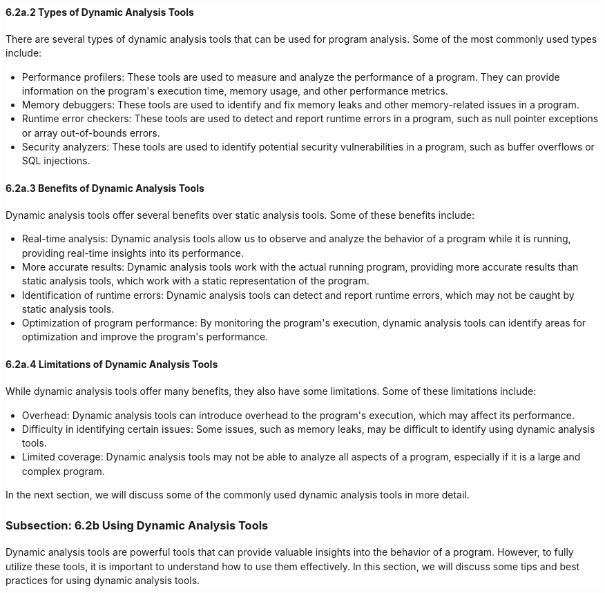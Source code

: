 #### 6.2a.2 Types of Dynamic Analysis Tools

There are several types of dynamic analysis tools that can be used for program analysis. Some of the most commonly used types include:

- Performance profilers: These tools are used to measure and analyze the performance of a program. They can provide information on the program's execution time, memory usage, and other performance metrics.
- Memory debuggers: These tools are used to identify and fix memory leaks and other memory-related issues in a program.
- Runtime error checkers: These tools are used to detect and report runtime errors in a program, such as null pointer exceptions or array out-of-bounds errors.
- Security analyzers: These tools are used to identify potential security vulnerabilities in a program, such as buffer overflows or SQL injections.

#### 6.2a.3 Benefits of Dynamic Analysis Tools

Dynamic analysis tools offer several benefits over static analysis tools. Some of these benefits include:

- Real-time analysis: Dynamic analysis tools allow us to observe and analyze the behavior of a program while it is running, providing real-time insights into its performance.
- More accurate results: Dynamic analysis tools work with the actual running program, providing more accurate results than static analysis tools, which work with a static representation of the program.
- Identification of runtime errors: Dynamic analysis tools can detect and report runtime errors, which may not be caught by static analysis tools.
- Optimization of program performance: By monitoring the program's execution, dynamic analysis tools can identify areas for optimization and improve the program's performance.

#### 6.2a.4 Limitations of Dynamic Analysis Tools

While dynamic analysis tools offer many benefits, they also have some limitations. Some of these limitations include:

- Overhead: Dynamic analysis tools can introduce overhead to the program's execution, which may affect its performance.
- Difficulty in identifying certain issues: Some issues, such as memory leaks, may be difficult to identify using dynamic analysis tools.
- Limited coverage: Dynamic analysis tools may not be able to analyze all aspects of a program, especially if it is a large and complex program.

In the next section, we will discuss some of the commonly used dynamic analysis tools in more detail.





### Subsection: 6.2b Using Dynamic Analysis Tools

Dynamic analysis tools are powerful tools that can provide valuable insights into the behavior of a program. However, to fully utilize these tools, it is important to understand how to use them effectively. In this section, we will discuss some tips and best practices for using dynamic analysis tools.
